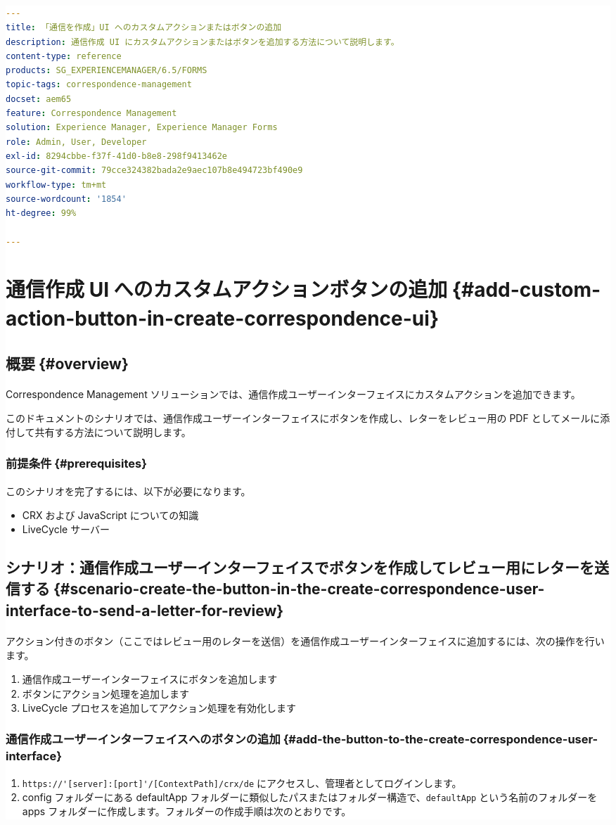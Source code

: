 ```yaml
---
title: 「通信を作成」UI へのカスタムアクションまたはボタンの追加
description: 通信作成 UI にカスタムアクションまたはボタンを追加する方法について説明します。
content-type: reference
products: SG_EXPERIENCEMANAGER/6.5/FORMS
topic-tags: correspondence-management
docset: aem65
feature: Correspondence Management
solution: Experience Manager, Experience Manager Forms
role: Admin, User, Developer
exl-id: 8294cbbe-f37f-41d0-b8e8-298f9413462e
source-git-commit: 79cce324382bada2e9aec107b8e494723bf490e9
workflow-type: tm+mt
source-wordcount: '1854'
ht-degree: 99%

---
```


# 通信作成 UI へのカスタムアクションボタンの追加 {#add-custom-action-button-in-create-correspondence-ui}

## 概要 {#overview}

Correspondence Management ソリューションでは、通信作成ユーザーインターフェイスにカスタムアクションを追加できます。

このドキュメントのシナリオでは、通信作成ユーザーインターフェイスにボタンを作成し、レターをレビュー用の PDF としてメールに添付して共有する方法について説明します。

### 前提条件 {#prerequisites}

このシナリオを完了するには、以下が必要になります。

* CRX および JavaScript についての知識
* LiveCycle サーバー

## シナリオ：通信作成ユーザーインターフェイスでボタンを作成してレビュー用にレターを送信する {#scenario-create-the-button-in-the-create-correspondence-user-interface-to-send-a-letter-for-review}

アクション付きのボタン（ここではレビュー用のレターを送信）を通信作成ユーザーインターフェイスに追加するには、次の操作を行います。

1. 通信作成ユーザーインターフェイスにボタンを追加します
1. ボタンにアクション処理を追加します
1. LiveCycle プロセスを追加してアクション処理を有効化します

### 通信作成ユーザーインターフェイスへのボタンの追加 {#add-the-button-to-the-create-correspondence-user-interface}

1. `https://'[server]:[port]'/[ContextPath]/crx/de` にアクセスし、管理者としてログインします。
1. config フォルダーにある defaultApp フォルダーに類似したパスまたはフォルダー構造で、`defaultApp` という名前のフォルダーを apps フォルダーに作成します。フォルダーの作成手順は次のとおりです。

